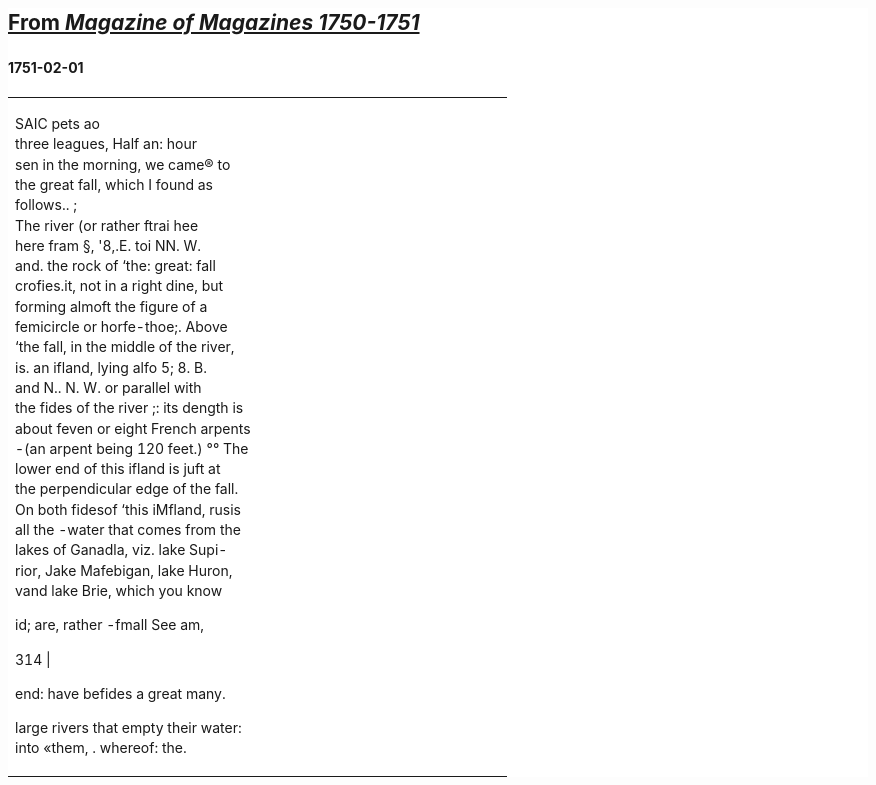 ## [From _Magazine of Magazines 1750-1751_](https://archive.org/details/sim_magazine-of-magazines_1751-02_1-2/page/n18/mode/1up?view=theater)

#### 1751-02-01

<table style="width: 100%;"><tr><td style="width: 50%">

  
SAIC pets ao  
three leagues, Half an: hour  
sen in the morning, we came® to  
the great fall, which I found as  
follows.. ;  
The river (or rather ftrai hee  
here fram §, &#x27;8,.E. toi NN. W.  
and. the rock of ‘the: great: fall  
crofies.it, not in a right dine, but  
forming almoft the figure of a  
femicircle or horfe-thoe;. Above  
‘the fall, in the middle of the river,  
is. an ifland, lying alfo 5; 8. B.  
and N.. N. W. or parallel with  
the fides of the river ;: its dength is  
about feven or eight French arpents  
-(an arpent being 120 feet.) °° The  
lower end of this ifland is juft at  
the perpendicular edge of the fall.  
On both fidesof ‘this iMfland, rusis  
all the -water that comes from the  
lakes of Ganadla, viz. lake Supi-  
rior, Jake Mafebigan, lake Huron,  
vand lake Brie, which you know  
  
id; are, rather -fmall See am,  
  
  
  
  
  
314 |  
  
end: have befides a great many.  
  
large rivers that empty their water:  
into «them, . whereof: the.  
  
